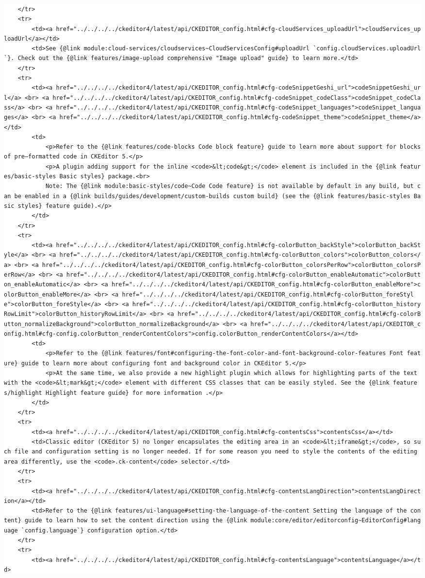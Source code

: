 		</tr>
		<tr>
			<td><a href="../../../../ckeditor4/latest/api/CKEDITOR_config.html#cfg-cloudServices_uploadUrl">cloudServices_uploadUrl</a></td>
			<td>See {@link module:cloud-services/cloudservices~CloudServicesConfig#uploadUrl `config.cloudServices.uploadUrl`}. Check out the {@link features/image-upload comprehensive "Image upload" guide} to learn more.</td>
		</tr>
		<tr>
			<td><a href="../../../../ckeditor4/latest/api/CKEDITOR_config.html#cfg-codeSnippetGeshi_url">codeSnippetGeshi_url</a> <br> <a href="../../../../ckeditor4/latest/api/CKEDITOR_config.html#cfg-codeSnippet_codeClass">codeSnippet_codeClass</a> <br> <a href="../../../../ckeditor4/latest/api/CKEDITOR_config.html#cfg-codeSnippet_languages">codeSnippet_languages</a> <br> <a href="../../../../ckeditor4/latest/api/CKEDITOR_config.html#cfg-codeSnippet_theme">codeSnippet_theme</a></td>
			<td>
				<p>Refer to the {@link features/code-blocks Code block feature} guide to learn more about support for blocks of pre–formatted code in CKEditor 5.</p>
				<p>A plugin adding support for the inline <code>&lt;code&gt;</code> element is included in the {@link features/basic-styles Basic styles} package.<br>
				Note: The {@link module:basic-styles/code~Code Code feature} is not available by default in any build, but can be enabled in a {@link builds/guides/development/custom-builds custom build} (see the {@link features/basic-styles Basic styles} feature guide).</p>
			</td>
		</tr>
		<tr>
			<td><a href="../../../../ckeditor4/latest/api/CKEDITOR_config.html#cfg-colorButton_backStyle">colorButton_backStyle</a> <br> <a href="../../../../ckeditor4/latest/api/CKEDITOR_config.html#cfg-colorButton_colors">colorButton_colors</a> <br> <a href="../../../../ckeditor4/latest/api/CKEDITOR_config.html#cfg-colorButton_colorsPerRow">colorButton_colorsPerRow</a> <br> <a href="../../../../ckeditor4/latest/api/CKEDITOR_config.html#cfg-colorButton_enableAutomatic">colorButton_enableAutomatic</a> <br> <a href="../../../../ckeditor4/latest/api/CKEDITOR_config.html#cfg-colorButton_enableMore">colorButton_enableMore</a> <br> <a href="../../../../ckeditor4/latest/api/CKEDITOR_config.html#cfg-colorButton_foreStyle">colorButton_foreStyle</a> <br> <a href="../../../../ckeditor4/latest/api/CKEDITOR_config.html#cfg-colorButton_historyRowLimit">colorButton_historyRowLimit</a> <br> <a href="../../../../ckeditor4/latest/api/CKEDITOR_config.html#cfg-colorButton_normalizeBackground">colorButton_normalizeBackground</a> <br> <a href="../../../../ckeditor4/latest/api/CKEDITOR_config.html#cfg-config.colorButton_renderContentColors">config.colorButton_renderContentColors</a></td>
			<td>
				<p>Refer to the {@link features/font#configuring-the-font-color-and-font-background-color-features Font feature} guide to learn more about configuring font and background color in CKEditor 5.</p>
				<p>At the same time, we also provide a new highlight plugin which allows for highlighting parts of the text with the <code>&lt;mark&gt;</code> element with different CSS classes that can be easily styled. See the {@link features/highlight Highlight feature guide} for more information .</p>
			</td>
		</tr>
		<tr>
			<td><a href="../../../../ckeditor4/latest/api/CKEDITOR_config.html#cfg-contentsCss">contentsCss</a></td>
			<td>Classic editor (CKEditor 5) no longer encapsulates the editing area in an <code>&lt;iframe&gt;</code>, so such file and configuration setting is no longer needed. If for some reason you need to style the contents of the editing area differently, use the <code>.ck-content</code> selector.</td>
		</tr>
		<tr>
			<td><a href="../../../../ckeditor4/latest/api/CKEDITOR_config.html#cfg-contentsLangDirection">contentsLangDirection</a></td>
			<td>Refer to the {@link features/ui-language#setting-the-language-of-the-content Setting the language of the content} guide to learn how to set the content direction using the {@link module:core/editor/editorconfig~EditorConfig#language `config.language`} configuration option.</td>
		</tr>
		<tr>
			<td><a href="../../../../ckeditor4/latest/api/CKEDITOR_config.html#cfg-contentsLanguage">contentsLanguage</a></td>